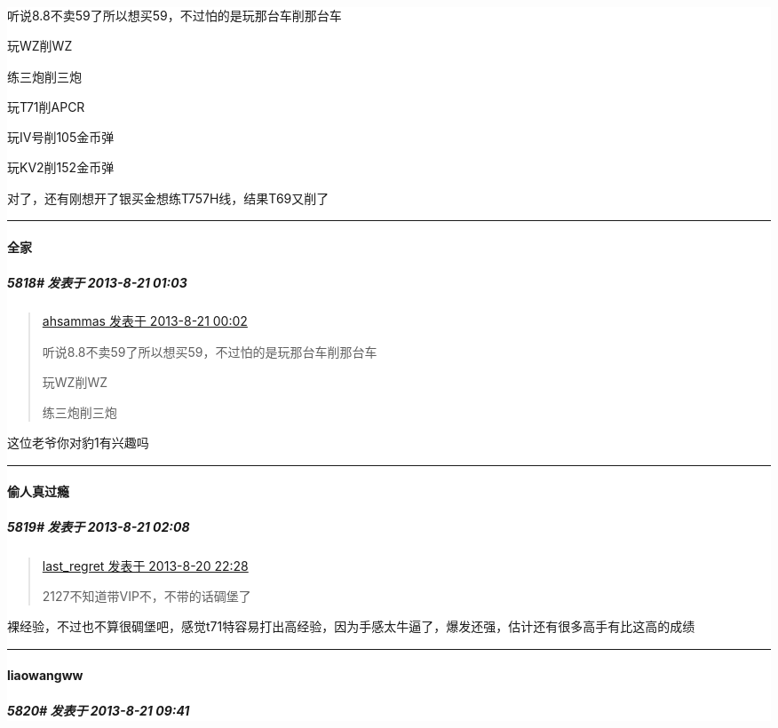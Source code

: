 

听说8.8不卖59了所以想买59，不过怕的是玩那台车削那台车

玩WZ削WZ

练三炮削三炮

玩T71削APCR

玩IV号削105金币弹

玩KV2削152金币弹

对了，还有刚想开了银买金想练T757H线，结果T69又削了







*****

####  全家  
##### 5818#       发表于 2013-8-21 01:03



<blockquote><a href="httphttps://bbs.saraba1st.com/2b/forum.php?mod=redirect&amp;goto=findpost&amp;pid=22815429&amp;ptid=793487" target="_blank">ahsammas 发表于 2013-8-21 00:02</a>

听说8.8不卖59了所以想买59，不过怕的是玩那台车削那台车

玩WZ削WZ

练三炮削三炮</blockquote>
这位老爷你对豹1有兴趣吗







*****

####  偷人真过瘾  
##### 5819#       发表于 2013-8-21 02:08



<blockquote><a href="httphttps://bbs.saraba1st.com/2b/forum.php?mod=redirect&amp;goto=findpost&amp;pid=22814673&amp;ptid=793487" target="_blank">last_regret 发表于 2013-8-20 22:28</a>

2127不知道带VIP不，不带的话碉堡了</blockquote>
裸经验，不过也不算很碉堡吧，感觉t71特容易打出高经验，因为手感太牛逼了，爆发还强，估计还有很多高手有比这高的成绩







*****

####  liaowangww  
##### 5820#       发表于 2013-8-21 09:41
